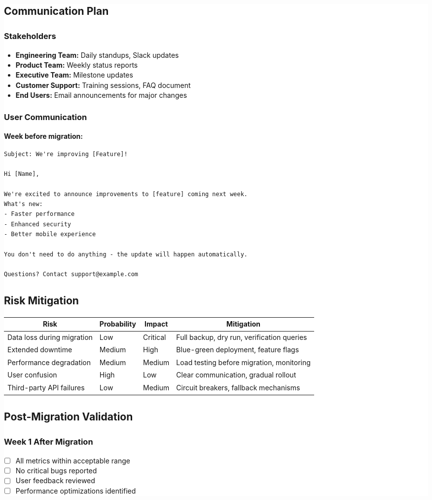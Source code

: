 ## Communication Plan

### Stakeholders

- **Engineering Team:** Daily standups, Slack updates
- **Product Team:** Weekly status reports
- **Executive Team:** Milestone updates
- **Customer Support:** Training sessions, FAQ document
- **End Users:** Email announcements for major changes

### User Communication

**Week before migration:**
```
Subject: We're improving [Feature]!

Hi [Name],

We're excited to announce improvements to [feature] coming next week.
What's new:
- Faster performance
- Enhanced security
- Better mobile experience

You don't need to do anything - the update will happen automatically.

Questions? Contact support@example.com
```

## Risk Mitigation

| Risk | Probability | Impact | Mitigation |
|------|------------|--------|------------|
| Data loss during migration | Low | Critical | Full backup, dry run, verification queries |
| Extended downtime | Medium | High | Blue-green deployment, feature flags |
| Performance degradation | Medium | Medium | Load testing before migration, monitoring |
| User confusion | High | Low | Clear communication, gradual rollout |
| Third-party API failures | Low | Medium | Circuit breakers, fallback mechanisms |

## Post-Migration Validation

### Week 1 After Migration

- [ ] All metrics within acceptable range
- [ ] No critical bugs reported
- [ ] User feedback reviewed
- [ ] Performance optimizations identified
